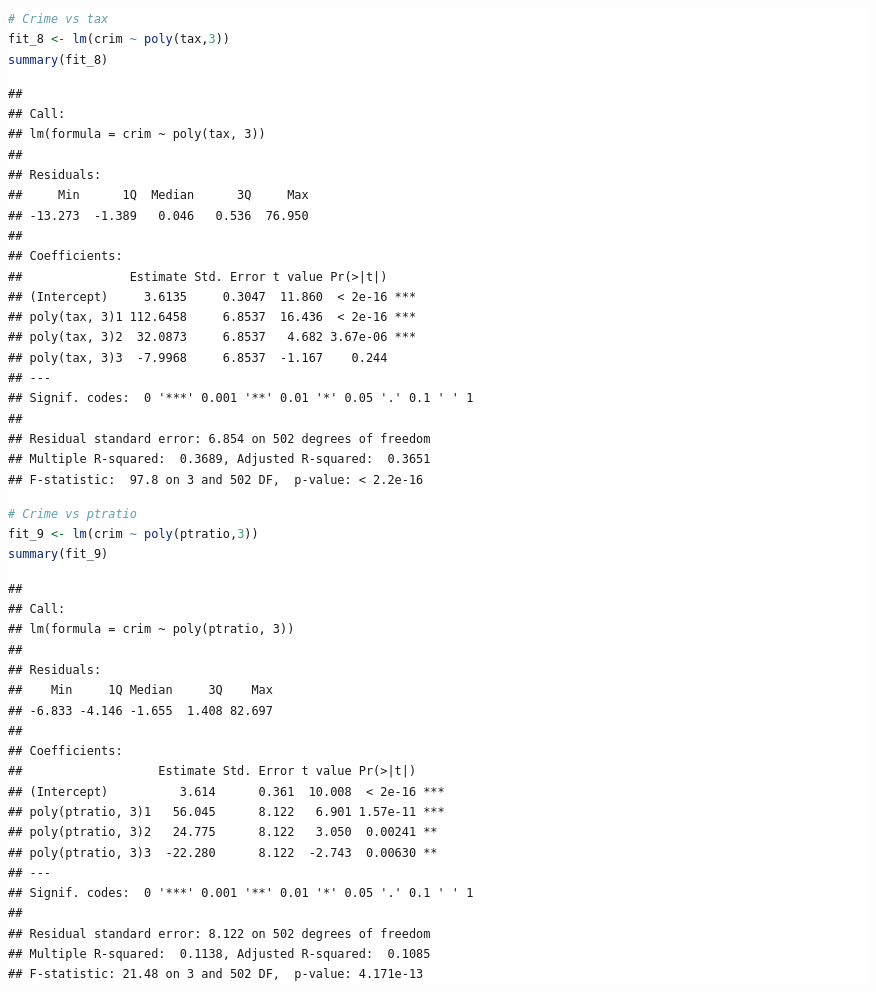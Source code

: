 ```r
# Crime vs tax
fit_8 <- lm(crim ~ poly(tax,3))
summary(fit_8)
```

```
## 
## Call:
## lm(formula = crim ~ poly(tax, 3))
## 
## Residuals:
##     Min      1Q  Median      3Q     Max 
## -13.273  -1.389   0.046   0.536  76.950 
## 
## Coefficients:
##               Estimate Std. Error t value Pr(>|t|)    
## (Intercept)     3.6135     0.3047  11.860  < 2e-16 ***
## poly(tax, 3)1 112.6458     6.8537  16.436  < 2e-16 ***
## poly(tax, 3)2  32.0873     6.8537   4.682 3.67e-06 ***
## poly(tax, 3)3  -7.9968     6.8537  -1.167    0.244    
## ---
## Signif. codes:  0 '***' 0.001 '**' 0.01 '*' 0.05 '.' 0.1 ' ' 1
## 
## Residual standard error: 6.854 on 502 degrees of freedom
## Multiple R-squared:  0.3689,	Adjusted R-squared:  0.3651 
## F-statistic:  97.8 on 3 and 502 DF,  p-value: < 2.2e-16
```

```r
# Crime vs ptratio
fit_9 <- lm(crim ~ poly(ptratio,3))
summary(fit_9)
```

```
## 
## Call:
## lm(formula = crim ~ poly(ptratio, 3))
## 
## Residuals:
##    Min     1Q Median     3Q    Max 
## -6.833 -4.146 -1.655  1.408 82.697 
## 
## Coefficients:
##                   Estimate Std. Error t value Pr(>|t|)    
## (Intercept)          3.614      0.361  10.008  < 2e-16 ***
## poly(ptratio, 3)1   56.045      8.122   6.901 1.57e-11 ***
## poly(ptratio, 3)2   24.775      8.122   3.050  0.00241 ** 
## poly(ptratio, 3)3  -22.280      8.122  -2.743  0.00630 ** 
## ---
## Signif. codes:  0 '***' 0.001 '**' 0.01 '*' 0.05 '.' 0.1 ' ' 1
## 
## Residual standard error: 8.122 on 502 degrees of freedom
## Multiple R-squared:  0.1138,	Adjusted R-squared:  0.1085 
## F-statistic: 21.48 on 3 and 502 DF,  p-value: 4.171e-13
```

